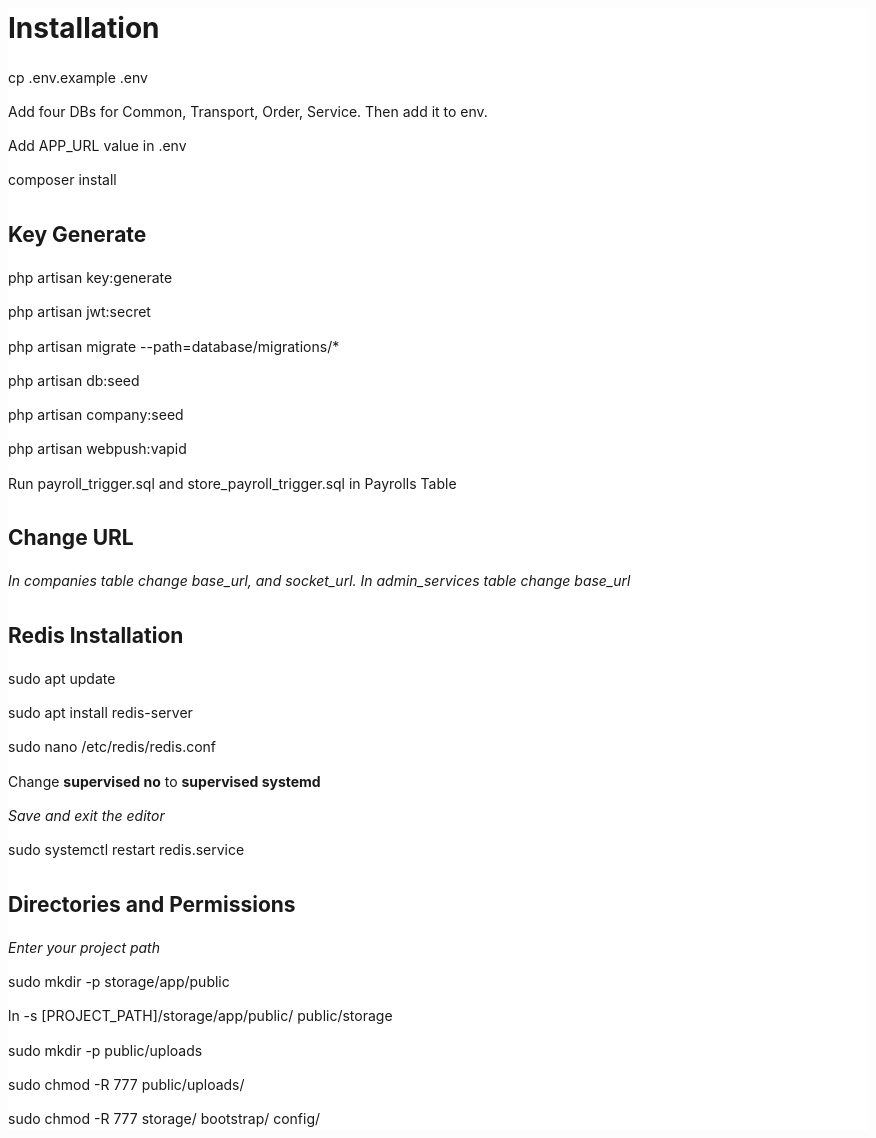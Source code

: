 
# Installation

cp .env.example .env

Add four DBs for Common, Transport, Order, Service. Then add it to env.

Add APP_URL value in .env

composer install

## Key Generate
php artisan key:generate

php artisan jwt:secret

php artisan migrate --path=database/migrations/* 

php artisan db:seed

php artisan company:seed

php artisan webpush:vapid


Run payroll_trigger.sql and store_payroll_trigger.sql in Payrolls Table

## Change URL

*In companies table change base_url, and socket_url. In admin_services table change base_url*

## Redis Installation

sudo apt update

sudo apt install redis-server

sudo nano /etc/redis/redis.conf

Change **supervised no** to **supervised systemd**

*Save and exit the editor*

sudo systemctl restart redis.service

## Directories and Permissions

*Enter your project path*

sudo mkdir -p storage/app/public

ln -s [PROJECT_PATH]/storage/app/public/ public/storage


sudo mkdir -p public/uploads

sudo chmod -R 777 public/uploads/

sudo chmod -R 777 storage/ bootstrap/ config/
